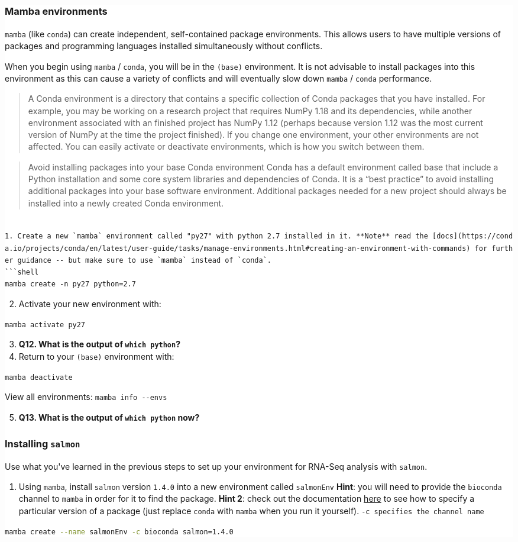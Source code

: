### Mamba environments

`mamba` (like `conda`) can create independent, self-contained package environments. This allows users to have multiple versions of packages and programming languages installed simultaneously without conflicts. 

When you begin using `mamba` / `conda`, you will be in the `(base)` environment. It is not advisable to install packages into this environment as this can cause a variety of conflicts and will eventually slow down `mamba` / `conda` performance. 


> A Conda environment is a directory that contains a specific collection of Conda packages that you have installed. For example, you may be working on a research project that requires NumPy 1.18 and its dependencies, while another environment associated with an finished project has NumPy 1.12 (perhaps because version 1.12 was the most current version of NumPy at the time the project finished). If you change one environment, your other environments are not affected. You can easily activate or deactivate environments, which is how you switch between them.

> Avoid installing packages into your base Conda environment
> Conda has a default environment called base that include a Python installation and some core system libraries and dependencies of Conda. It is a “best practice” to avoid installing additional packages into your base software environment. Additional packages needed for a new project should always be installed into a newly created Conda environment.

```

1. Create a new `mamba` environment called "py27" with python 2.7 installed in it. **Note** read the [docs](https://conda.io/projects/conda/en/latest/user-guide/tasks/manage-environments.html#creating-an-environment-with-commands) for further guidance -- but make sure to use `mamba` instead of `conda`.
```shell
mamba create -n py27 python=2.7
```

2. Activate your new environment with:

```shell
mamba activate py27
```

3. **Q12. What is the output of `which python`?**
4. Return to your `(base)` environment with:

```shell
mamba deactivate
```

View all environments: `mamba info --envs`

5. **Q13. What is the output of `which python` now?**

### Installing `salmon`

Use what you've learned in the previous steps to set up your environment for RNA-Seq analysis with `salmon`.

1. Using `mamba`, install `salmon` version `1.4.0` into a new environment called `salmonEnv` **Hint**: you will need to provide the `bioconda` channel to `mamba` in order for it to find the package. **Hint 2**: check out the documentation [here](https://docs.conda.io/projects/conda/en/latest/user-guide/tasks/manage-pkgs.html#installing-packages) to see how to specify a particular version of a package (just replace `conda` with `mamba` when you run it yourself).
`-c specifies the channel name`
```bash
mamba create --name salmonEnv -c bioconda salmon=1.4.0
```

